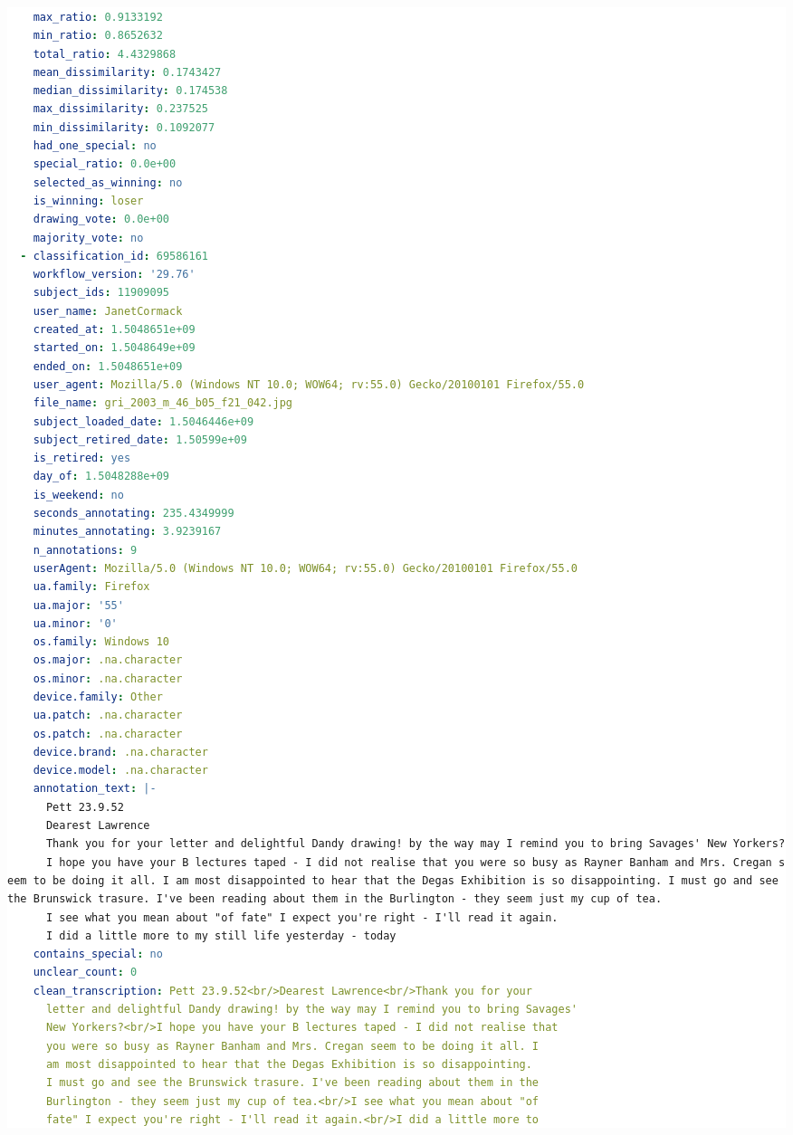 ```yaml
    max_ratio: 0.9133192
    min_ratio: 0.8652632
    total_ratio: 4.4329868
    mean_dissimilarity: 0.1743427
    median_dissimilarity: 0.174538
    max_dissimilarity: 0.237525
    min_dissimilarity: 0.1092077
    had_one_special: no
    special_ratio: 0.0e+00
    selected_as_winning: no
    is_winning: loser
    drawing_vote: 0.0e+00
    majority_vote: no
  - classification_id: 69586161
    workflow_version: '29.76'
    subject_ids: 11909095
    user_name: JanetCormack
    created_at: 1.5048651e+09
    started_on: 1.5048649e+09
    ended_on: 1.5048651e+09
    user_agent: Mozilla/5.0 (Windows NT 10.0; WOW64; rv:55.0) Gecko/20100101 Firefox/55.0
    file_name: gri_2003_m_46_b05_f21_042.jpg
    subject_loaded_date: 1.5046446e+09
    subject_retired_date: 1.50599e+09
    is_retired: yes
    day_of: 1.5048288e+09
    is_weekend: no
    seconds_annotating: 235.4349999
    minutes_annotating: 3.9239167
    n_annotations: 9
    userAgent: Mozilla/5.0 (Windows NT 10.0; WOW64; rv:55.0) Gecko/20100101 Firefox/55.0
    ua.family: Firefox
    ua.major: '55'
    ua.minor: '0'
    os.family: Windows 10
    os.major: .na.character
    os.minor: .na.character
    device.family: Other
    ua.patch: .na.character
    os.patch: .na.character
    device.brand: .na.character
    device.model: .na.character
    annotation_text: |-
      Pett 23.9.52
      Dearest Lawrence
      Thank you for your letter and delightful Dandy drawing! by the way may I remind you to bring Savages' New Yorkers?
      I hope you have your B lectures taped - I did not realise that you were so busy as Rayner Banham and Mrs. Cregan seem to be doing it all. I am most disappointed to hear that the Degas Exhibition is so disappointing. I must go and see the Brunswick trasure. I've been reading about them in the Burlington - they seem just my cup of tea.
      I see what you mean about "of fate" I expect you're right - I'll read it again.
      I did a little more to my still life yesterday - today
    contains_special: no
    unclear_count: 0
    clean_transcription: Pett 23.9.52<br/>Dearest Lawrence<br/>Thank you for your
      letter and delightful Dandy drawing! by the way may I remind you to bring Savages'
      New Yorkers?<br/>I hope you have your B lectures taped - I did not realise that
      you were so busy as Rayner Banham and Mrs. Cregan seem to be doing it all. I
      am most disappointed to hear that the Degas Exhibition is so disappointing.
      I must go and see the Brunswick trasure. I've been reading about them in the
      Burlington - they seem just my cup of tea.<br/>I see what you mean about "of
      fate" I expect you're right - I'll read it again.<br/>I did a little more to
```